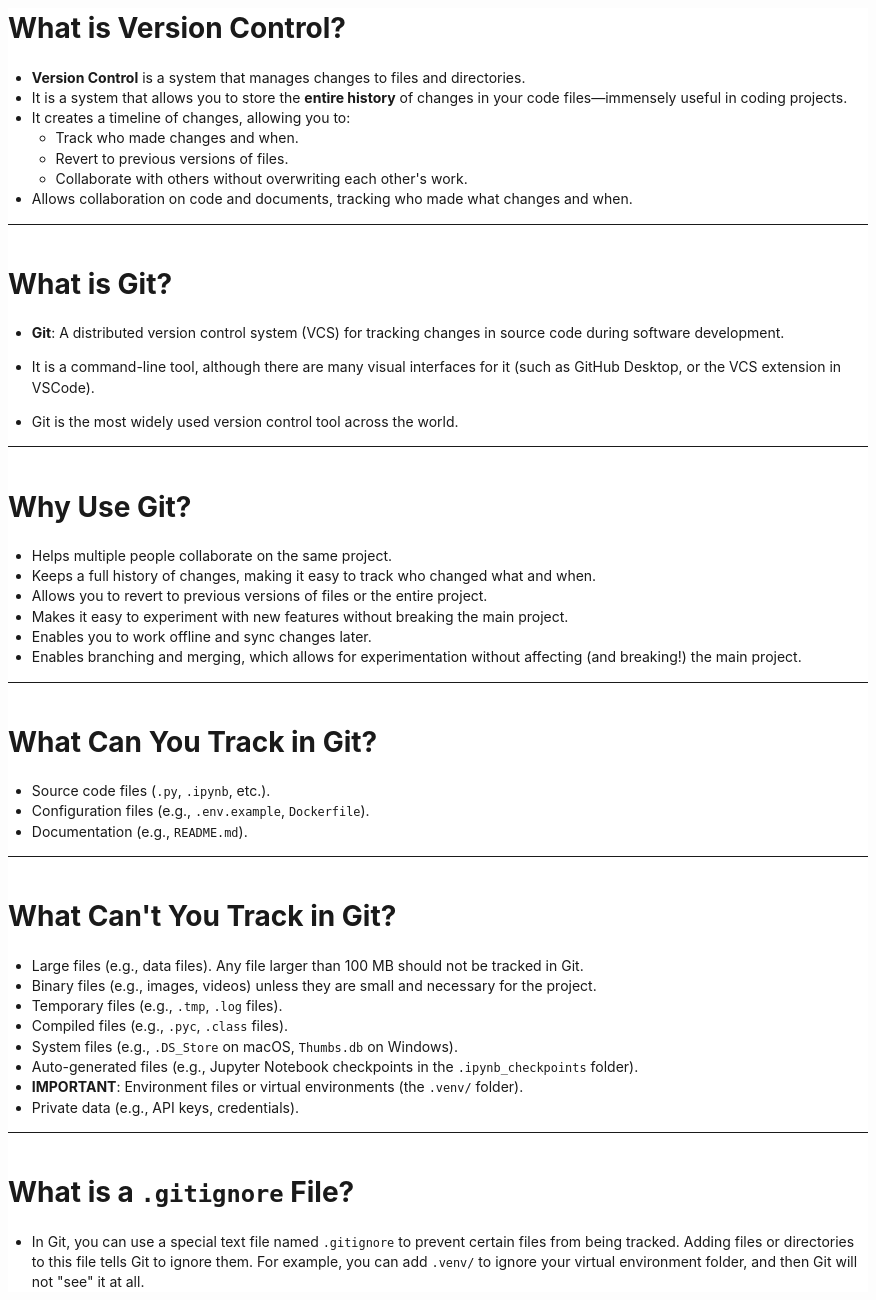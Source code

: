 # What is Version Control?

*  **Version Control** is a system that manages changes to files and directories.
*   It is a system that allows you to store the **entire history** of changes in your code files—immensely useful in coding projects.
* It creates a timeline of changes, allowing you to:
    *   Track who made changes and when.
    *   Revert to previous versions of files.
    *   Collaborate with others without overwriting each other's work.
*   Allows collaboration on code and documents, tracking who made what changes and when.


---

# What is Git?

*   **Git**: A distributed version control system (VCS) for tracking changes in source code during software development.

*   It is a command-line tool, although there are many visual interfaces for it (such as GitHub Desktop, or the VCS extension in VSCode).

*   Git is the most widely used version control tool across the world.
---
# Why Use Git?
*   Helps multiple people collaborate on the same project.
*   Keeps a full history of changes, making it easy to track who changed what and when.
*   Allows you to revert to previous versions of files or the entire project.
*   Makes it easy to experiment with new features without breaking the main project.
*   Enables you to work offline and sync changes later.
*   Enables branching and merging, which allows for experimentation without affecting (and breaking!) the main project.

---

# What Can You Track in Git?


*   Source code files (`.py`, `.ipynb`, etc.).
*   Configuration files (e.g., `.env.example`, `Dockerfile`).
*   Documentation (e.g., `README.md`).
---
# What Can't You Track in Git?
*   Large files (e.g., data files). Any file larger than 100 MB should not be tracked in Git.
*   Binary files (e.g., images, videos) unless they are small and necessary for the project.
*   Temporary files (e.g., `.tmp`, `.log` files).
*   Compiled files (e.g., `.pyc`, `.class` files).
*   System files (e.g., `.DS_Store` on macOS, `Thumbs.db` on Windows).
*   Auto-generated files (e.g., Jupyter Notebook checkpoints in the `.ipynb_checkpoints` folder).
*   **IMPORTANT**: Environment files or virtual environments (the `.venv/` folder).  
*   Private data (e.g., API keys, credentials).
---
# What is a `.gitignore` File?
* In Git, you can use a special text file named `.gitignore` to prevent certain files from being tracked. Adding files or directories to this file tells Git to ignore them. For example, you can add `.venv/` to ignore your virtual environment folder, and then Git will not "see" it at all.